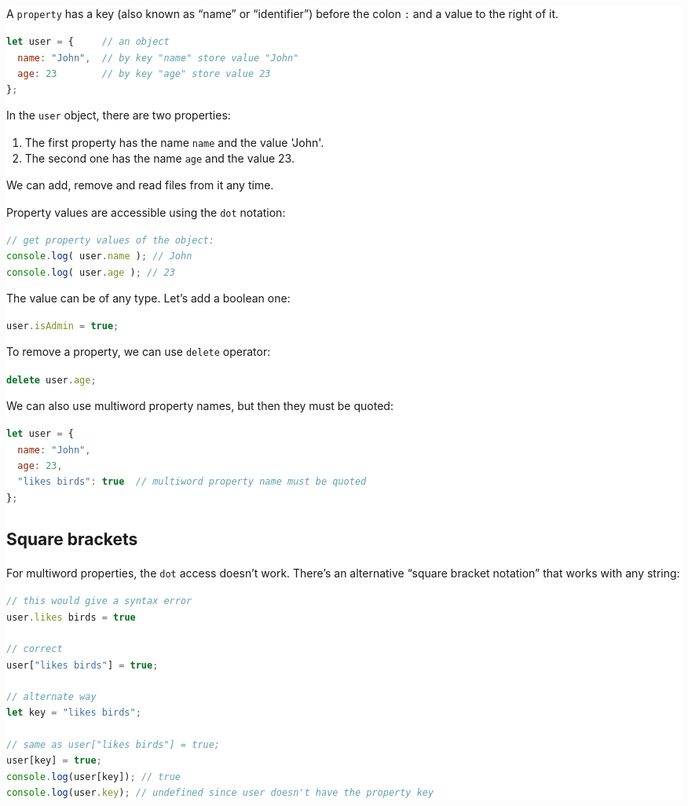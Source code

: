 A `property` has a key (also known as “name” or “identifier”) before the colon `:` and a value to the right of it.

```javascript
let user = {     // an object
  name: "John",  // by key "name" store value "John"
  age: 23        // by key "age" store value 23
};
```

In the `user` object, there are two properties:

1. The first property has the name `name` and the value 'John'.
2. The second one has the name `age` and the value 23.

We can add, remove and read files from it any time.

Property values are accessible using the `dot` notation:

```javascript
// get property values of the object:
console.log( user.name ); // John
console.log( user.age ); // 23
```

The value can be of any type. Let’s add a boolean one:

```javascript
user.isAdmin = true;
```

To remove a property, we can use `delete` operator:

```javascript
delete user.age;
```

We can also use multiword property names, but then they must be quoted:

```javascript
let user = {
  name: "John",
  age: 23,
  "likes birds": true  // multiword property name must be quoted
};
```

## Square brackets

For multiword properties, the `dot` access doesn’t work. There’s an alternative “square bracket notation” that works with any string:

```javascript
// this would give a syntax error
user.likes birds = true

// correct
user["likes birds"] = true;

// alternate way
let key = "likes birds";

// same as user["likes birds"] = true;
user[key] = true;
console.log(user[key]); // true
console.log(user.key); // undefined since user doesn't have the property key
```
